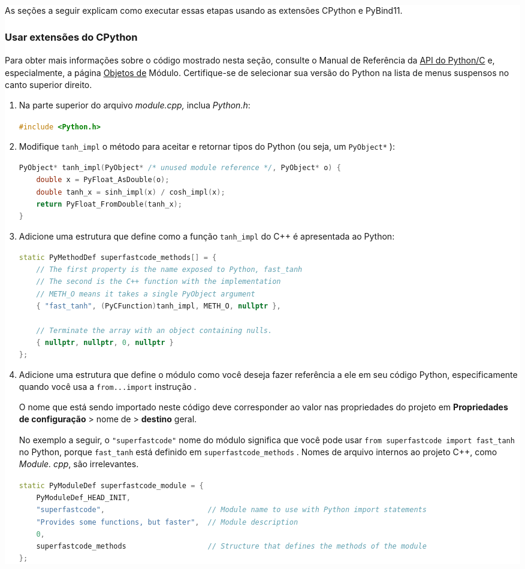 As seções a seguir explicam como executar essas etapas usando as extensões CPython e PyBind11.

### <a name="use-cpython-extensions"></a>Usar extensões do CPython

Para obter mais informações sobre o código mostrado nesta seção, consulte o Manual de Referência da [API do Python/C](https://docs.python.org/3/c-api/index.html) e, especialmente, a página [Objetos de](https://docs.python.org/3/c-api/module.html) Módulo. Certifique-se de selecionar sua versão do Python na lista de menus suspensos no canto superior direito.

1. Na parte superior do arquivo *module.cpp,* inclua *Python.h*:

    ```cpp
    #include <Python.h>
    ```

1. Modifique `tanh_impl` o método para aceitar e retornar tipos do Python (ou seja, um `PyObject*` ):

    ```cpp
    PyObject* tanh_impl(PyObject* /* unused module reference */, PyObject* o) {
        double x = PyFloat_AsDouble(o);
        double tanh_x = sinh_impl(x) / cosh_impl(x);
        return PyFloat_FromDouble(tanh_x);
    }
    ```

1. Adicione uma estrutura que define como a função `tanh_impl` do C++ é apresentada ao Python:

    ```cpp
    static PyMethodDef superfastcode_methods[] = {
        // The first property is the name exposed to Python, fast_tanh
        // The second is the C++ function with the implementation
        // METH_O means it takes a single PyObject argument
        { "fast_tanh", (PyCFunction)tanh_impl, METH_O, nullptr },

        // Terminate the array with an object containing nulls.
        { nullptr, nullptr, 0, nullptr }
    };
    ```

1. Adicione uma estrutura que define o módulo como você deseja fazer referência a ele em seu código Python, especificamente quando você usa a `from...import` instrução . 

   O nome que está sendo importado neste código deve corresponder ao valor nas propriedades do projeto em **Propriedades de configuração**  >  nome de  >  **destino** geral. 

   No exemplo a seguir, o `"superfastcode"` nome do módulo significa que você pode usar `from superfastcode import fast_tanh` no Python, porque `fast_tanh` está definido em `superfastcode_methods` . Nomes de arquivo internos ao projeto C++, como *Module. cpp*, são irrelevantes.

    ```cpp
    static PyModuleDef superfastcode_module = {
        PyModuleDef_HEAD_INIT,
        "superfastcode",                        // Module name to use with Python import statements
        "Provides some functions, but faster",  // Module description
        0,
        superfastcode_methods                   // Structure that defines the methods of the module
    };
    ```
